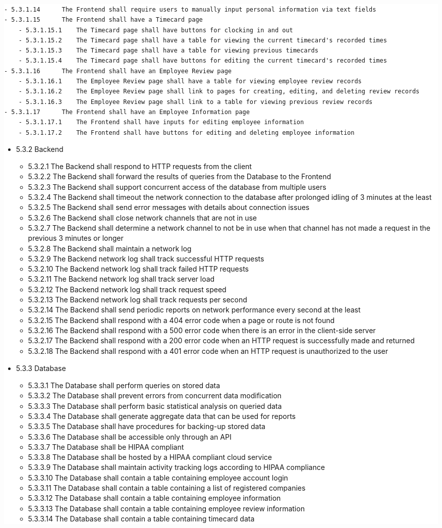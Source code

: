 	- 5.3.1.14		The Frontend shall require users to manually input personal information via text fields
	- 5.3.1.15		The Frontend shall have a Timecard page
		- 5.3.1.15.1	The Timecard page shall have buttons for clocking in and out
		- 5.3.1.15.2	The Timecard page shall have a table for viewing the current timecard's recorded times
		- 5.3.1.15.3	The Timecard page shall have a table for viewing previous timecards
		- 5.3.1.15.4	The Timecard page shall have buttons for editing the current timecard's recorded times
	- 5.3.1.16		The Frontend shall have an Employee Review page
		- 5.3.1.16.1	The Employee Review page shall have a table for viewing employee review records
		- 5.3.1.16.2	The Employee Review page shall link to pages for creating, editing, and deleting review records
		- 5.3.1.16.3	The Employee Review page shall link to a table for viewing previous review records
	- 5.3.1.17		The Frontend shall have an Employee Information page
		- 5.3.1.17.1	The Frontend shall have inputs for editing employee information
		- 5.3.1.17.2	The Frontend shall have buttons for editing and deleting employee information


- 5.3.2	Backend
	- 5.3.2.1		The Backend shall respond to HTTP requests from the client
	- 5.3.2.2		The Backend shall forward the results of queries from the Database to the Frontend
	- 5.3.2.3		The Backend shall support concurrent access of the database from multiple users
	- 5.3.2.4		The Backend shall timeout the network connection to the database after prolonged idling of 3 minutes at the least
	- 5.3.2.5		The Backend shall send error messages with details about connection issues
	- 5.3.2.6		The Backend shall close network channels that are not in use
	- 5.3.2.7		The Backend shall determine a network channel to not be in use when that channel has not made a request in the previous 3 minutes or longer
	- 5.3.2.8		The Backend shall maintain a network log
	- 5.3.2.9 		The Backend network log shall track successful HTTP requests
	- 5.3.2.10		The Backend network log shall track failed HTTP requests
	- 5.3.2.11		The Backend network log shall track server load
	- 5.3.2.12		The Backend network log shall track request speed
	- 5.3.2.13		The Backend network log shall track requests per second
	- 5.3.2.14		The Backend shall send periodic reports on network performance every second at the least
	- 5.3.2.15		The Backend shall respond with a 404 error code when a page or route is not found
	- 5.3.2.16		The Backend shall respond with a 500 error code when there is an error in the client-side server
	- 5.3.2.17		The Backend shall respond with a 200 error code when an HTTP request is successfully made and returned
	- 5.3.2.18		The Backend shall respond with a 401 error code when an HTTP request is unauthorized to the user

- 5.3.3	Database
	- 5.3.3.1		The Database shall perform queries on stored data
	- 5.3.3.2		The Database shall prevent errors from concurrent data modification
	- 5.3.3.3		The Database shall perform basic statistical analysis on queried data
	- 5.3.3.4		The Database shall generate aggregate data that can be used for reports
	- 5.3.3.5		The Database shall have procedures for backing-up stored data
	- 5.3.3.6		The Database shall be accessible only through an API
	- 5.3.3.7		The Database shall be HIPAA compliant
	- 5.3.3.8		The Database shall be hosted by a HIPAA compliant cloud service
	- 5.3.3.9		The Database shall maintain activity tracking logs according to HIPAA compliance
	- 5.3.3.10		The Database shall contain a table containing employee account login
	- 5.3.3.11		The Database shall contain a table containing a list of registered companies
	- 5.3.3.12		The Database shall contain a table containing employee information
	- 5.3.3.13		The Database shall contain a table containing employee review information
	- 5.3.3.14		The Database shall contain a table containing timecard data
